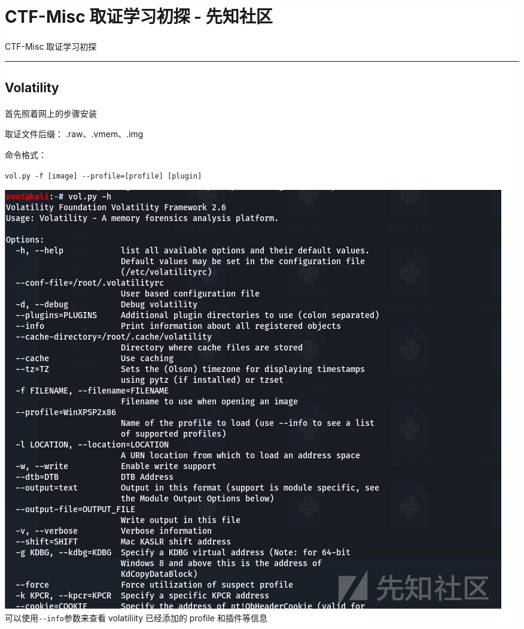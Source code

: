 

# CTF-Misc 取证学习初探 - 先知社区

CTF-Misc 取证学习初探

- - -

## Volatility

首先照着网上的步骤安装

取证文件后缀： .raw、.vmem、.img

命令格式：

```plain
vol.py -f [image] --profile=[profile] [plugin]
```

[![](assets/1706957879-07712209156d50ed8263b67d8d76915c.png)](https://xzfile.aliyuncs.com/media/upload/picture/20240202155904-ef5d2978-c1a0-1.png)  
可以使用`--info`参数来查看 volatiliity 已经添加的 profile 和插件等信息  